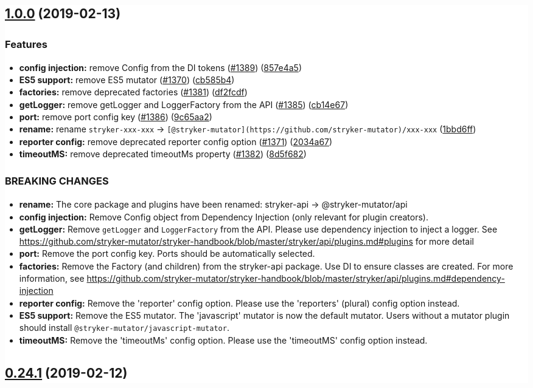

## [1.0.0](https://github.com/stryker-mutator/stryker/compare/stryker-api@0.24.1...@stryker-mutator/api@1.0.0) (2019-02-13)


### Features

* **config injection:** remove Config from the DI tokens ([#1389](https://github.com/stryker-mutator/stryker/issues/1389)) ([857e4a5](https://github.com/stryker-mutator/stryker/commit/857e4a5))
* **ES5 support:** remove ES5 mutator ([#1370](https://github.com/stryker-mutator/stryker/issues/1370)) ([cb585b4](https://github.com/stryker-mutator/stryker/commit/cb585b4))
* **factories:** remove deprecated factories ([#1381](https://github.com/stryker-mutator/stryker/issues/1381)) ([df2fcdf](https://github.com/stryker-mutator/stryker/commit/df2fcdf))
* **getLogger:** remove getLogger and LoggerFactory from the API ([#1385](https://github.com/stryker-mutator/stryker/issues/1385)) ([cb14e67](https://github.com/stryker-mutator/stryker/commit/cb14e67))
* **port:** remove port config key ([#1386](https://github.com/stryker-mutator/stryker/issues/1386)) ([9c65aa2](https://github.com/stryker-mutator/stryker/commit/9c65aa2))
* **rename:** rename `stryker-xxx-xxx` -> `[@stryker-mutator](https://github.com/stryker-mutator)/xxx-xxx` ([1bbd6ff](https://github.com/stryker-mutator/stryker/commit/1bbd6ff))
* **reporter config:** remove deprecated reporter config option ([#1371](https://github.com/stryker-mutator/stryker/issues/1371)) ([2034a67](https://github.com/stryker-mutator/stryker/commit/2034a67))
* **timeoutMS:** remove deprecated timeoutMs property ([#1382](https://github.com/stryker-mutator/stryker/issues/1382)) ([8d5f682](https://github.com/stryker-mutator/stryker/commit/8d5f682))


### BREAKING CHANGES

* **rename:** The core package and plugins have been renamed: stryker-api -> @stryker-mutator/api
* **config injection:** Remove Config object from Dependency Injection (only relevant for plugin creators).
* **getLogger:** Remove `getLogger` and `LoggerFactory` from the API. Please use dependency injection to inject a logger. See https://github.com/stryker-mutator/stryker-handbook/blob/master/stryker/api/plugins.md#plugins for more detail
* **port:** Remove the port config key. Ports should be automatically selected.
* **factories:** Remove the Factory (and children) from the stryker-api package. Use DI to ensure classes are created. For more information, see https://github.com/stryker-mutator/stryker-handbook/blob/master/stryker/api/plugins.md#dependency-injection
* **reporter config:** Remove the 'reporter' config option. Please use the 'reporters' (plural) config option instead.
* **ES5 support:** Remove the ES5 mutator. The 'javascript' mutator is now the default mutator. Users without a mutator plugin should install `@stryker-mutator/javascript-mutator`.
* **timeoutMS:** Remove the 'timeoutMs' config option. Please use the 'timeoutMS' config option instead.





## [0.24.1](https://github.com/stryker-mutator/stryker/compare/stryker-api@0.24.0...stryker-api@0.24.1) (2019-02-12)
